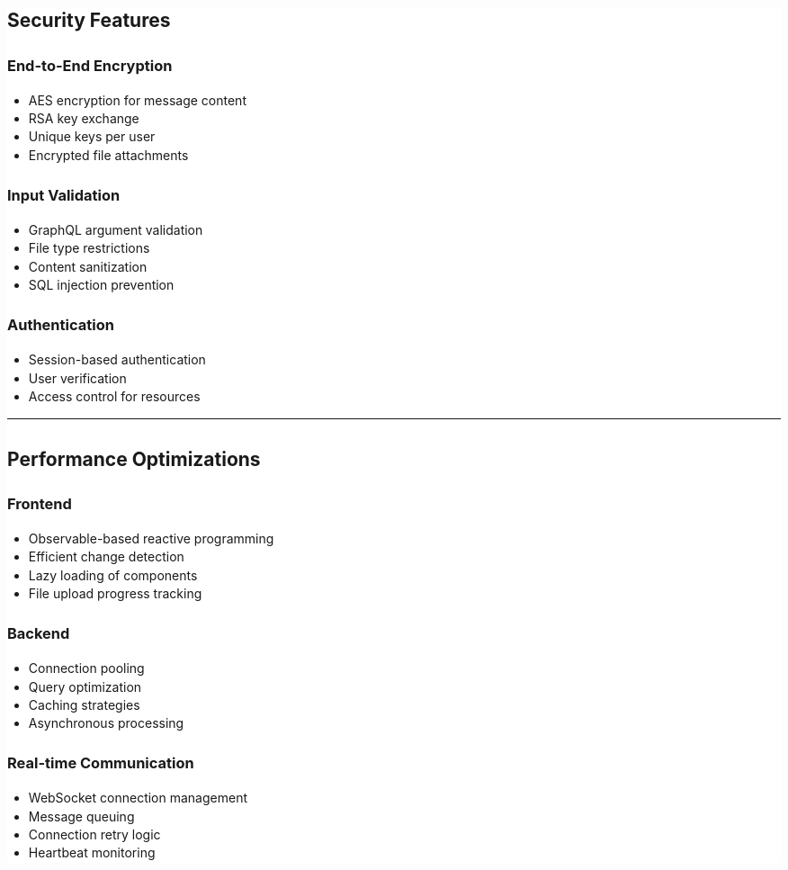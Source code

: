 
## Security Features

### End-to-End Encryption
- AES encryption for message content
- RSA key exchange
- Unique keys per user
- Encrypted file attachments

### Input Validation
- GraphQL argument validation
- File type restrictions
- Content sanitization
- SQL injection prevention

### Authentication
- Session-based authentication
- User verification
- Access control for resources

---

## Performance Optimizations

### Frontend
- Observable-based reactive programming
- Efficient change detection
- Lazy loading of components
- File upload progress tracking

### Backend
- Connection pooling
- Query optimization
- Caching strategies
- Asynchronous processing

### Real-time Communication
- WebSocket connection management
- Message queuing
- Connection retry logic
- Heartbeat monitoring
